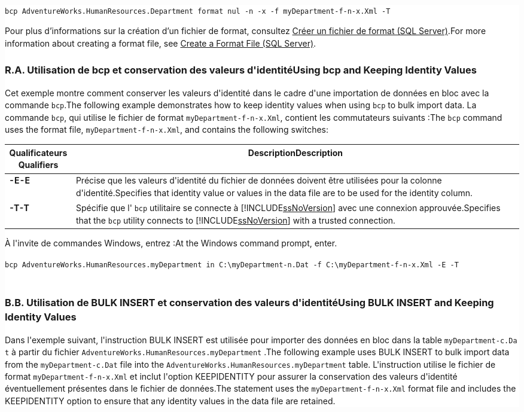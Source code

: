 ```  
bcp AdventureWorks.HumanResources.Department format nul -n -x -f myDepartment-f-n-x.Xml -T  
```  
  
 <span data-ttu-id="9636b-139">Pour plus d’informations sur la création d’un fichier de format, consultez [Créer un fichier de format &#40;SQL Server&#41;](create-a-format-file-sql-server.md).</span><span class="sxs-lookup"><span data-stu-id="9636b-139">For more information about creating a format file, see [Create a Format File &#40;SQL Server&#41;](create-a-format-file-sql-server.md).</span></span>  
  
### <a name="a-using-bcp-and-keeping-identity-values"></a><span data-ttu-id="9636b-140">R.</span><span class="sxs-lookup"><span data-stu-id="9636b-140">A.</span></span> <span data-ttu-id="9636b-141">Utilisation de bcp et conservation des valeurs d'identité</span><span class="sxs-lookup"><span data-stu-id="9636b-141">Using bcp and Keeping Identity Values</span></span>  
 <span data-ttu-id="9636b-142">Cet exemple montre comment conserver les valeurs d'identité dans le cadre d'une importation de données en bloc avec la commande `bcp`.</span><span class="sxs-lookup"><span data-stu-id="9636b-142">The following example demonstrates how to keep identity values when using `bcp` to bulk import data.</span></span> <span data-ttu-id="9636b-143">La commande `bcp`, qui utilise le fichier de format `myDepartment-f-n-x.Xml`, contient les commutateurs suivants :</span><span class="sxs-lookup"><span data-stu-id="9636b-143">The `bcp` command uses the format file, `myDepartment-f-n-x.Xml`, and contains the following switches:</span></span>  
  
|<span data-ttu-id="9636b-144">Qualificateurs</span><span class="sxs-lookup"><span data-stu-id="9636b-144">Qualifiers</span></span>|<span data-ttu-id="9636b-145">Description</span><span class="sxs-lookup"><span data-stu-id="9636b-145">Description</span></span>|  
|----------------|-----------------|  
|<span data-ttu-id="9636b-146">**-E**</span><span class="sxs-lookup"><span data-stu-id="9636b-146">**-E**</span></span>|<span data-ttu-id="9636b-147">Précise que les valeurs d'identité du fichier de données doivent être utilisées pour la colonne d'identité.</span><span class="sxs-lookup"><span data-stu-id="9636b-147">Specifies that identity value or values in the data file are to be used for the identity column.</span></span>|  
|<span data-ttu-id="9636b-148">**-T**</span><span class="sxs-lookup"><span data-stu-id="9636b-148">**-T**</span></span>|<span data-ttu-id="9636b-149">Spécifie que l' `bcp` utilitaire se connecte à [!INCLUDE[ssNoVersion](../../includes/ssnoversion-md.md)] avec une connexion approuvée.</span><span class="sxs-lookup"><span data-stu-id="9636b-149">Specifies that the `bcp` utility connects to [!INCLUDE[ssNoVersion](../../includes/ssnoversion-md.md)] with a trusted connection.</span></span>|  
  
 <span data-ttu-id="9636b-150">À l'invite de commandes Windows, entrez :</span><span class="sxs-lookup"><span data-stu-id="9636b-150">At the Windows command prompt, enter.</span></span>  
  
```  
bcp AdventureWorks.HumanResources.myDepartment in C:\myDepartment-n.Dat -f C:\myDepartment-f-n-x.Xml -E -T  
  
```  
  
### <a name="b-using-bulk-insert-and-keeping-identity-values"></a><span data-ttu-id="9636b-151">B.</span><span class="sxs-lookup"><span data-stu-id="9636b-151">B.</span></span> <span data-ttu-id="9636b-152">Utilisation de BULK INSERT et conservation des valeurs d'identité</span><span class="sxs-lookup"><span data-stu-id="9636b-152">Using BULK INSERT and Keeping Identity Values</span></span>  
 <span data-ttu-id="9636b-153">Dans l'exemple suivant, l'instruction BULK INSERT est utilisée pour importer des données en bloc dans la table `myDepartment-c.Dat` à partir du fichier `AdventureWorks.HumanResources.myDepartment` .</span><span class="sxs-lookup"><span data-stu-id="9636b-153">The following example uses BULK INSERT to bulk import data from the `myDepartment-c.Dat` file into the `AdventureWorks.HumanResources.myDepartment` table.</span></span> <span data-ttu-id="9636b-154">L'instruction utilise le fichier de format `myDepartment-f-n-x.Xml` et inclut l'option KEEPIDENTITY pour assurer la conservation des valeurs d'identité éventuellement présentes dans le fichier de données.</span><span class="sxs-lookup"><span data-stu-id="9636b-154">The statement uses the `myDepartment-f-n-x.Xml` format file and includes the KEEPIDENTITY option to ensure that any identity values in the data file are retained.</span></span>  
  
